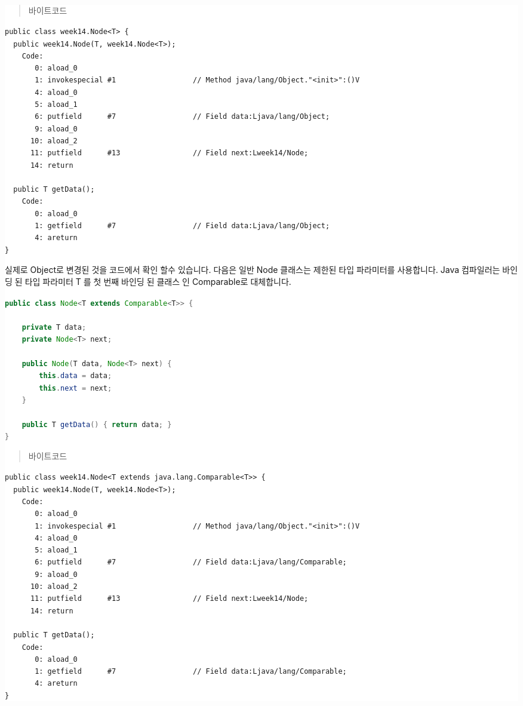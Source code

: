 > 바이트코드

```
public class week14.Node<T> {
  public week14.Node(T, week14.Node<T>);
    Code:
       0: aload_0
       1: invokespecial #1                  // Method java/lang/Object."<init>":()V
       4: aload_0
       5: aload_1
       6: putfield      #7                  // Field data:Ljava/lang/Object;
       9: aload_0
      10: aload_2
      11: putfield      #13                 // Field next:Lweek14/Node;
      14: return

  public T getData();
    Code:
       0: aload_0
       1: getfield      #7                  // Field data:Ljava/lang/Object;
       4: areturn
}
```
실제로 Object로 변경된 것을 코드에서 확인 할수 있습니다. 다음은 일반 Node 클래스는 제한된 타입 파라미터를 사용합니다.
Java 컴파일러는 바인딩 된 타입 파라미터 T 를 첫 번째 바인딩 된 클래스 인 Comparable로 대체합니다.

```java
public class Node<T extends Comparable<T>> {

    private T data;
    private Node<T> next;

    public Node(T data, Node<T> next) {
        this.data = data;
        this.next = next;
    }

    public T getData() { return data; }
}
```

> 바이트코드

```
public class week14.Node<T extends java.lang.Comparable<T>> {
  public week14.Node(T, week14.Node<T>);
    Code:
       0: aload_0
       1: invokespecial #1                  // Method java/lang/Object."<init>":()V
       4: aload_0
       5: aload_1
       6: putfield      #7                  // Field data:Ljava/lang/Comparable;
       9: aload_0
      10: aload_2
      11: putfield      #13                 // Field next:Lweek14/Node;
      14: return

  public T getData();
    Code:
       0: aload_0
       1: getfield      #7                  // Field data:Ljava/lang/Comparable;
       4: areturn
}
```
